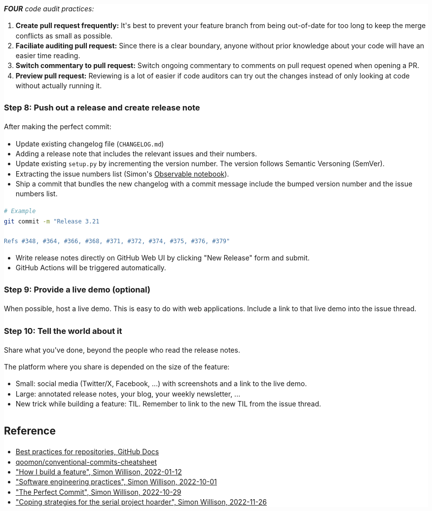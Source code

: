 _**FOUR** code audit practices:_

1. **Create pull request frequently:** It's best to prevent your feature branch from being out-of-date for too long to keep the merge conflicts as small as possible.
1. **Faciliate auditing pull request:** Since there is a clear boundary, anyone without prior knowledge about your code will have an easier time reading.
1. **Switch commentary to pull request:** Switch ongoing commentary to comments on pull request opened when opening a PR.
1. **Preview pull request:** Reviewing is a lot of easier if code auditors can try out the changes instead of only looking at code without actually running it.

### Step 8: Push out a release and create release note

After making the perfect commit:

- Update existing changelog file (`CHANGELOG.md`)
- Adding a release note that includes the relevant issues and their numbers.
- Update existing `setup.py` by incrementing the version number. The version follows Semantic Versoning (SemVer).
- Extracting the issue numbers list (Simon's [Observable notebook](https://observablehq.com/@simonw/extract-issue-numbers-from-pasted-text)).
- Ship a commit that bundles the new changelog with a commit message include the bumped version number and the issue numbers list.

```sh
# Example
git commit -m "Release 3.21

Refs #348, #364, #366, #368, #371, #372, #374, #375, #376, #379"
```

- Write release notes directly on GitHub Web UI by clicking "New Release" form and submit.
- GitHub Actions will be triggered automatically.

### Step 9: Provide a live demo (optional)

When possible, host a live demo. This is easy to do with web applications. Include a link to that live demo into the issue thread.

### Step 10: Tell the world about it

Share what you've done, beyond the people who read the release notes.

The platform where you share is depended on the size of the feature:

- Small: social media (Twitter/X, Facebook, ...) with screenshots and a link to the live demo.
- Large: annotated release notes, your blog, your weekly newsletter, ...
- New trick while building a feature: TIL. Remember to link to the new TIL from the issue thread.

## Reference

- [Best practices for repositories, GitHub Docs](https://docs.github.com/en/repositories/creating-and-managing-repositories/best-practices-for-repositories)
- [qoomon/conventional-commits-cheatsheet](https://gist.github.com/qoomon/5dfcdf8eec66a051ecd85625518cfd13#types)
- ["How I build a feature", Simon Willison, 2022-01-12](https://simonwillison.net/2022/Jan/12/how-i-build-a-feature/)
- ["Software engineering practices", Simon Willison, 2022-10-01](https://simonwillison.net/2022/Oct/1/software-engineering-practices/)
- ["The Perfect Commit", Simon Willison, 2022-10-29](https://simonwillison.net/2022/Oct/29/the-perfect-commit/#not-all-perfect)
- ["Coping strategies for the serial project hoarder", Simon Willison, 2022-11-26](https://simonwillison.net/2022/Nov/26/productivity/)
